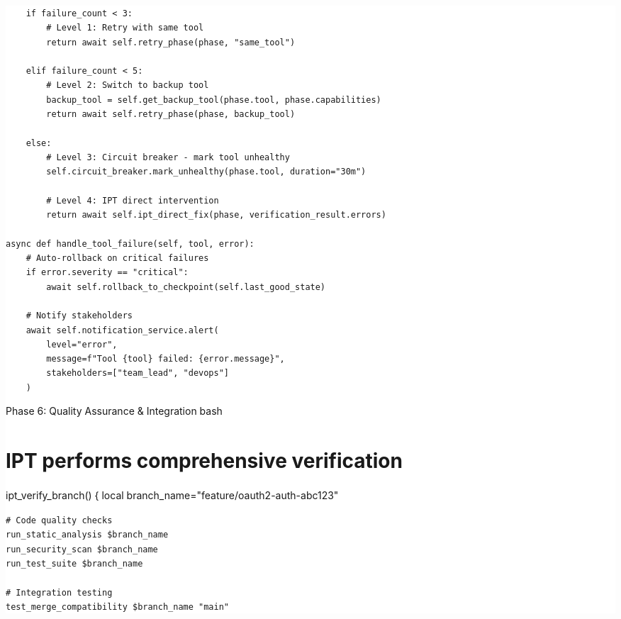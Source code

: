 
        if failure_count < 3:
            # Level 1: Retry with same tool
            return await self.retry_phase(phase, "same_tool")

        elif failure_count < 5:
            # Level 2: Switch to backup tool
            backup_tool = self.get_backup_tool(phase.tool, phase.capabilities)
            return await self.retry_phase(phase, backup_tool)

        else:
            # Level 3: Circuit breaker - mark tool unhealthy
            self.circuit_breaker.mark_unhealthy(phase.tool, duration="30m")

            # Level 4: IPT direct intervention
            return await self.ipt_direct_fix(phase, verification_result.errors)

    async def handle_tool_failure(self, tool, error):
        # Auto-rollback on critical failures
        if error.severity == "critical":
            await self.rollback_to_checkpoint(self.last_good_state)

        # Notify stakeholders
        await self.notification_service.alert(
            level="error",
            message=f"Tool {tool} failed: {error.message}",
            stakeholders=["team_lead", "devops"]
        )
Phase 6: Quality Assurance & Integration
bash
# IPT performs comprehensive verification
ipt_verify_branch() {
    local branch_name="feature/oauth2-auth-abc123"

    # Code quality checks
    run_static_analysis $branch_name
    run_security_scan $branch_name
    run_test_suite $branch_name

    # Integration testing
    test_merge_compatibility $branch_name "main"
